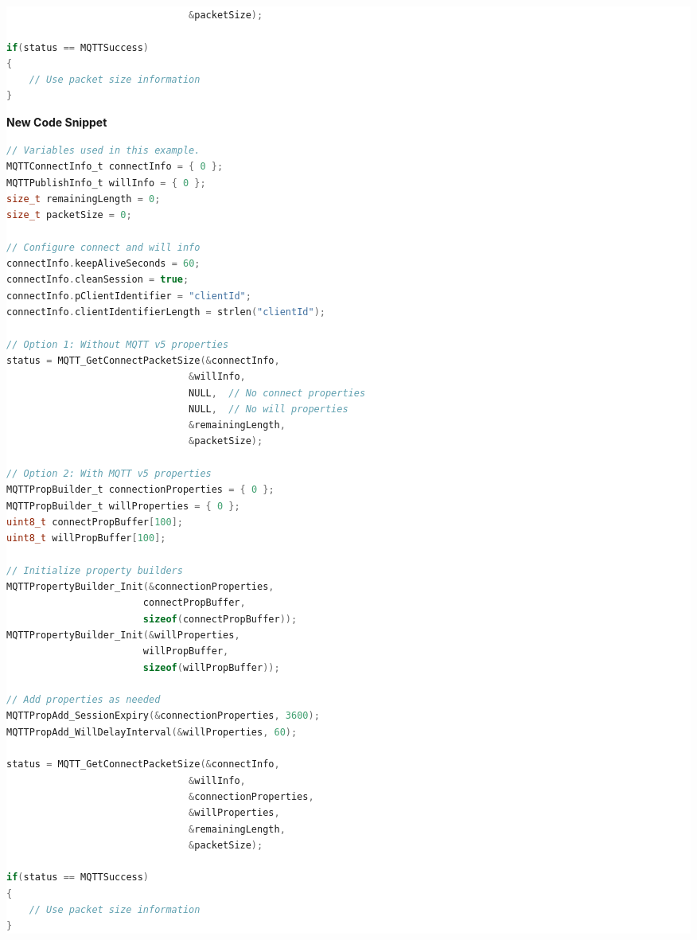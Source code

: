 ```c
                                &packetSize);

if(status == MQTTSuccess)
{
    // Use packet size information
}
```
**New Code Snippet**
```c
// Variables used in this example.
MQTTConnectInfo_t connectInfo = { 0 };
MQTTPublishInfo_t willInfo = { 0 };
size_t remainingLength = 0;
size_t packetSize = 0;

// Configure connect and will info
connectInfo.keepAliveSeconds = 60;
connectInfo.cleanSession = true;
connectInfo.pClientIdentifier = "clientId";
connectInfo.clientIdentifierLength = strlen("clientId");

// Option 1: Without MQTT v5 properties
status = MQTT_GetConnectPacketSize(&connectInfo,
                                &willInfo,
                                NULL,  // No connect properties
                                NULL,  // No will properties
                                &remainingLength,
                                &packetSize);

// Option 2: With MQTT v5 properties
MQTTPropBuilder_t connectionProperties = { 0 };
MQTTPropBuilder_t willProperties = { 0 };
uint8_t connectPropBuffer[100];
uint8_t willPropBuffer[100];

// Initialize property builders
MQTTPropertyBuilder_Init(&connectionProperties,
                        connectPropBuffer,
                        sizeof(connectPropBuffer));
MQTTPropertyBuilder_Init(&willProperties,
                        willPropBuffer,
                        sizeof(willPropBuffer));

// Add properties as needed
MQTTPropAdd_SessionExpiry(&connectionProperties, 3600);
MQTTPropAdd_WillDelayInterval(&willProperties, 60);

status = MQTT_GetConnectPacketSize(&connectInfo,
                                &willInfo,
                                &connectionProperties,
                                &willProperties,
                                &remainingLength,
                                &packetSize);

if(status == MQTTSuccess)
{
    // Use packet size information
}
```
